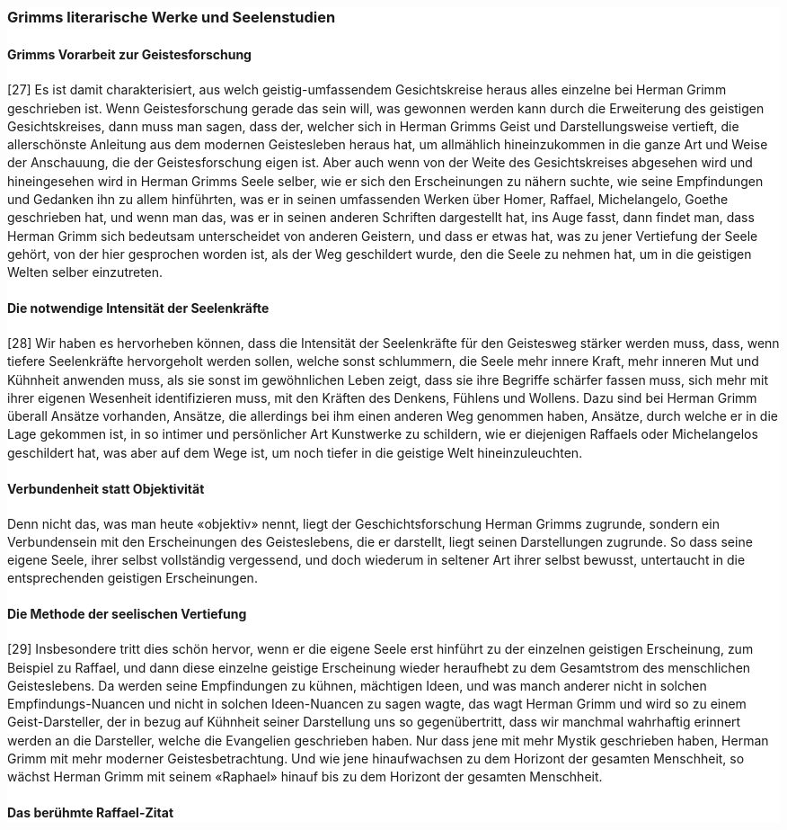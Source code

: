 ### Grimms literarische Werke und Seelenstudien

#### Grimms Vorarbeit zur Geistesforschung

[27] Es ist damit charakterisiert, aus welch geistig-umfassendem Gesichtskreise heraus alles einzelne bei Herman Grimm geschrieben ist. Wenn Geistesforschung gerade das sein will, was gewonnen werden kann durch die Erweiterung des geistigen Gesichtskreises, dann muss man sagen, dass der, welcher sich in Herman Grimms Geist und Darstellungsweise vertieft, die allerschönste Anleitung aus dem modernen Geistesleben heraus hat, um allmählich hineinzukommen in die ganze Art und Weise der Anschauung, die der Geistesforschung eigen ist. Aber auch wenn von der Weite des Gesichtskreises abgesehen wird und hineingesehen wird in Herman Grimms Seele selber, wie er sich den Erscheinungen zu nähern suchte, wie seine Empfindungen und Gedanken ihn zu allem hinführten, was er in seinen umfassenden Werken über Homer, Raffael, Michelangelo, Goethe geschrieben hat, und wenn man das, was er in seinen anderen Schriften dargestellt hat, ins Auge fasst, dann findet man, dass Herman Grimm sich bedeutsam unterscheidet von anderen Geistern, und dass er etwas hat, was zu jener Vertiefung der Seele gehört, von der hier gesprochen worden ist, als der Weg geschildert wurde, den die Seele zu nehmen hat, um in die geistigen Welten selber einzutreten.

#### Die notwendige Intensität der Seelenkräfte

[28] Wir haben es hervorheben können, dass die Intensität der Seelenkräfte für den Geistesweg stärker werden muss, dass, wenn tiefere Seelenkräfte hervorgeholt werden sollen, welche sonst schlummern, die Seele mehr innere Kraft, mehr inneren Mut und Kühnheit anwenden muss, als sie sonst im gewöhnlichen Leben zeigt, dass sie ihre Begriffe schärfer fassen muss, sich mehr mit ihrer eigenen Wesenheit identifizieren muss, mit den Kräften des Denkens, Fühlens und Wollens. Dazu sind bei Herman Grimm überall Ansätze vorhanden, Ansätze, die allerdings bei ihm einen anderen Weg genommen haben, Ansätze, durch welche er in die Lage gekommen ist, in so intimer und persönlicher Art Kunstwerke zu schildern, wie er diejenigen Raffaels oder Michelangelos geschildert hat, was aber auf dem Wege ist, um noch tiefer in die geistige Welt hineinzuleuchten.

#### Verbundenheit statt Objektivität

Denn nicht das, was man heute «objektiv» nennt, liegt der Geschichtsforschung Herman Grimms zugrunde, sondern ein Verbundensein mit den Erscheinungen des Geisteslebens, die er darstellt, liegt seinen Darstellungen zugrunde. So dass seine eigene Seele, ihrer selbst vollständig vergessend, und doch wiederum in seltener Art ihrer selbst bewusst, untertaucht in die entsprechenden geistigen Erscheinungen.

#### Die Methode der seelischen Vertiefung

[29] Insbesondere tritt dies schön hervor, wenn er die eigene Seele erst hinführt zu der einzelnen geistigen Erscheinung, zum Beispiel zu Raffael, und dann diese einzelne geistige Erscheinung wieder heraufhebt zu dem Gesamtstrom des menschlichen Geisteslebens. Da werden seine Empfindungen zu kühnen, mächtigen Ideen, und was manch anderer nicht in solchen Empfindungs-Nuancen und nicht in solchen Ideen-Nuancen zu sagen wagte, das wagt Herman Grimm und wird so zu einem Geist-Darsteller, der in bezug auf Kühnheit seiner Darstellung uns so gegenübertritt, dass wir manchmal wahrhaftig erinnert werden an die Darsteller, welche die Evangelien geschrieben haben. Nur dass jene mit mehr Mystik geschrieben haben, Herman Grimm mit mehr moderner Geistesbetrachtung. Und wie jene hinaufwachsen zu dem Horizont der gesamten Menschheit, so wächst Herman Grimm mit seinem «Raphael» hinauf bis zu dem Horizont der gesamten Menschheit.

#### Das berühmte Raffael-Zitat

